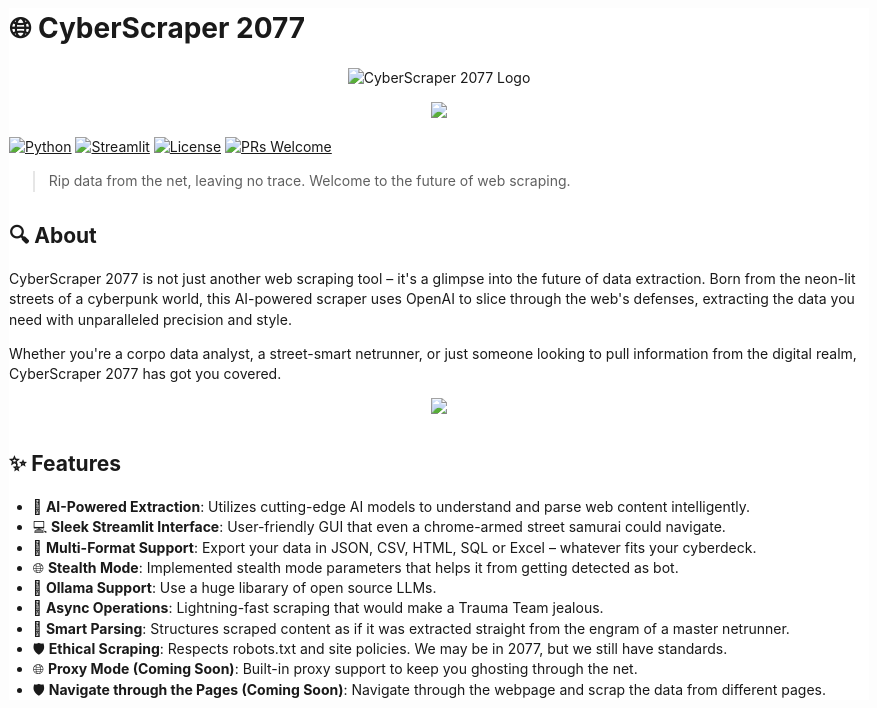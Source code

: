 # 🌐 CyberScraper 2077

<p align="center">
  <img src="https://i.postimg.cc/j5b7QSzg/scraper.png" alt="CyberScraper 2077 Logo">
</p>

<p align="center">
  <img src="https://i.postimg.cc/t4md4ztv/cyberscraper-2077.jpg">
</p>

[![Python](https://img.shields.io/badge/Python-blue)](https://www.python.org/downloads/)
[![Streamlit](https://img.shields.io/badge/Streamlit-FF4B4B)](https://streamlit.io/)
[![License](https://img.shields.io/badge/License-MIT-green.svg)](https://opensource.org/licenses/MIT)
[![PRs Welcome](https://img.shields.io/badge/PRs-welcome-brightgreen.svg)](http://makeapullrequest.com)

> Rip data from the net, leaving no trace. Welcome to the future of web scraping.

## 🔍 About

CyberScraper 2077 is not just another web scraping tool – it's a glimpse into the future of data extraction. Born from the neon-lit streets of a cyberpunk world, this AI-powered scraper uses OpenAI to slice through the web's defenses, extracting the data you need with unparalleled precision and style.

Whether you're a corpo data analyst, a street-smart netrunner, or just someone looking to pull information from the digital realm, CyberScraper 2077 has got you covered.

<p align="center">
  <img src="https://i.postimg.cc/3NHb15wq/20240821-074556.gif">
</p>

## ✨ Features

- 🤖 **AI-Powered Extraction**: Utilizes cutting-edge AI models to understand and parse web content intelligently.
- 💻 **Sleek Streamlit Interface**: User-friendly GUI that even a chrome-armed street samurai could navigate.
- 🔄 **Multi-Format Support**: Export your data in JSON, CSV, HTML, SQL or Excel – whatever fits your cyberdeck.
- 🌐 **Stealth Mode**: Implemented stealth mode parameters that helps it from getting detected as bot.
- 🤖 **Ollama Support**: Use a huge libarary of open source LLMs.
- 🚀 **Async Operations**: Lightning-fast scraping that would make a Trauma Team jealous.
- 🧠 **Smart Parsing**: Structures scraped content as if it was extracted straight from the engram of a master netrunner.
- 🛡️ **Ethical Scraping**: Respects robots.txt and site policies. We may be in 2077, but we still have standards.
- 🌐 **Proxy Mode (Coming Soon)**: Built-in proxy support to keep you ghosting through the net.
- 🛡️ **Navigate through the Pages (Coming Soon)**: Navigate through the webpage and scrap the data from different pages. 
